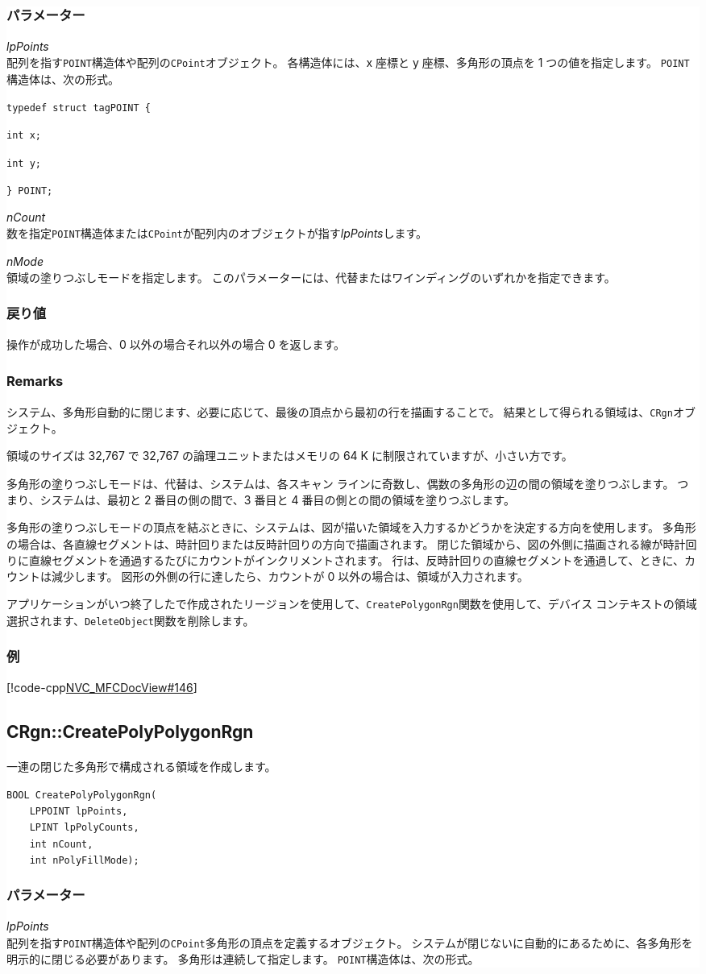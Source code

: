 ### <a name="parameters"></a>パラメーター  
 *lpPoints*  
 配列を指す`POINT`構造体や配列の`CPoint`オブジェクト。 各構造体には、x 座標と y 座標、多角形の頂点を 1 つの値を指定します。 `POINT`構造体は、次の形式。  
  
 `typedef struct tagPOINT {`  
  
 `int x;`  
  
 `int y;`  
  
 `} POINT;`  
  
 *nCount*  
 数を指定`POINT`構造体または`CPoint`が配列内のオブジェクトが指す*lpPoints*します。  
  
 *nMode*  
 領域の塗りつぶしモードを指定します。 このパラメーターには、代替またはワインディングのいずれかを指定できます。  
  
### <a name="return-value"></a>戻り値  
 操作が成功した場合、0 以外の場合それ以外の場合 0 を返します。  
  
### <a name="remarks"></a>Remarks  
 システム、多角形自動的に閉じます、必要に応じて、最後の頂点から最初の行を描画することで。 結果として得られる領域は、`CRgn`オブジェクト。  
  
 領域のサイズは 32,767 で 32,767 の論理ユニットまたはメモリの 64 K に制限されていますが、小さい方です。  
  
 多角形の塗りつぶしモードは、代替は、システムは、各スキャン ラインに奇数し、偶数の多角形の辺の間の領域を塗りつぶします。 つまり、システムは、最初と 2 番目の側の間で、3 番目と 4 番目の側との間の領域を塗りつぶします。  
  
 多角形の塗りつぶしモードの頂点を結ぶときに、システムは、図が描いた領域を入力するかどうかを決定する方向を使用します。 多角形の場合は、各直線セグメントは、時計回りまたは反時計回りの方向で描画されます。 閉じた領域から、図の外側に描画される線が時計回りに直線セグメントを通過するたびにカウントがインクリメントされます。 行は、反時計回りの直線セグメントを通過して、ときに、カウントは減少します。 図形の外側の行に達したら、カウントが 0 以外の場合は、領域が入力されます。  
  
 アプリケーションがいつ終了したで作成されたリージョンを使用して、`CreatePolygonRgn`関数を使用して、デバイス コンテキストの領域選択されます、`DeleteObject`関数を削除します。  
  
### <a name="example"></a>例  
 [!code-cpp[NVC_MFCDocView#146](../../mfc/codesnippet/cpp/crgn-class_3.cpp)]  
  
##  <a name="createpolypolygonrgn"></a>  CRgn::CreatePolyPolygonRgn  
 一連の閉じた多角形で構成される領域を作成します。  
  
```  
BOOL CreatePolyPolygonRgn(
    LPPOINT lpPoints,  
    LPINT lpPolyCounts,  
    int nCount,  
    int nPolyFillMode);
```  
  
### <a name="parameters"></a>パラメーター  
 *lpPoints*  
 配列を指す`POINT`構造体や配列の`CPoint`多角形の頂点を定義するオブジェクト。 システムが閉じないに自動的にあるために、各多角形を明示的に閉じる必要があります。 多角形は連続して指定します。 `POINT`構造体は、次の形式。  
  